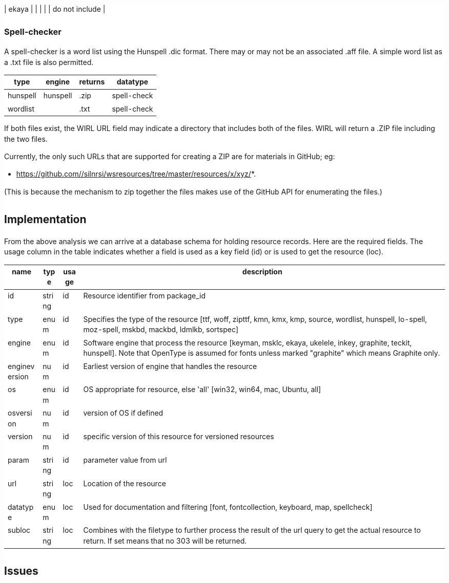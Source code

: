 | ekaya |  |  |  |  | do not include |

### Spell-checker

A spell-checker is a word list using the Hunspell .dic format. There may or may not be an associated .aff file. A simple word list as a .txt file is also permitted.

| type | engine | returns | datatype |
| --- | --- | ---- | ---- |
| hunspell | hunspell | .zip | spell-check |
| wordlist |  | .txt | spell-check |

If both files exist, the WIRL URL field may indicate a directory that includes both of the files. WIRL will return a .ZIP file including the two files.

Currently, the only such URLs that are supported for creating a ZIP are for materials in GitHub; eg:

* https://github.com//silnrsi/wsresources/tree/master/resources/x/xyz/*.

(This is because the mechanism to zip together the files makes use of the GitHub API for enumerating the files.)

## Implementation

From the above analysis we can arrive at a database schema for holding resource records. Here are the required fields. The usage column in the table indicates whether a field is used as a key field (id) or is used to get the resource (loc).

| name | type | usage | description |
| --- | --- | --- | --- |
| id | string | id | Resource identifier from package_id |
| type | enum | id | Specifies the type of the resource [ttf, woff, zipttf, kmn, kmx, kmp, source, wordlist, hunspell, lo-spell, moz-spell, mskbd, mackbd, ldmlkb, sortspec] |
| engine | enum | id | Software engine that process the resource [keyman, msklc, ekaya, ukelele, inkey, graphite, teckit, hunspell]. Note that OpenType is assumed for fonts unless marked "graphite" which means Graphite only. |
| engineversion | num | id | Earliest version of engine that handles the resource |
| os | enum | id | OS appropriate for resource, else 'all' [win32, win64, mac, Ubuntu, all] |
| osversion | num | id | version of OS if defined |
| version | num | id | specific version of this resource for versioned resources |
| param | string | id | parameter value from url |
| url | string | loc | Location of the resource |
| datatype | enum | loc | Used for documentation and filtering [font, fontcollection, keyboard, map, spellcheck] |
| subloc | string | loc | Combines with the filetype to further process the result of the url query to get the actual resource to return. If set means that no 303 will be returned. |

## Issues
